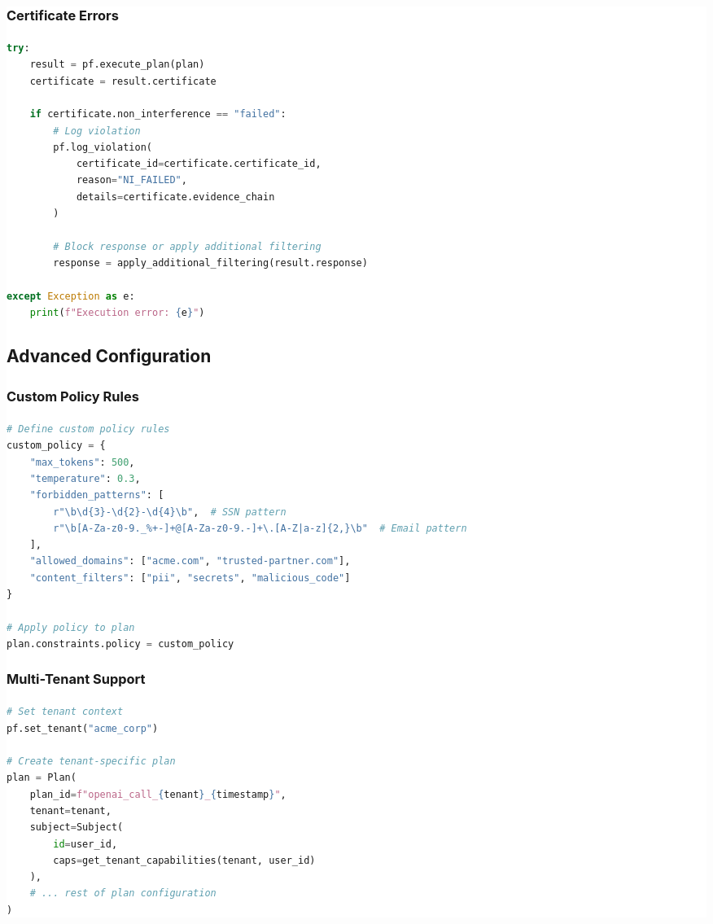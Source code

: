 ### Certificate Errors

```python
try:
    result = pf.execute_plan(plan)
    certificate = result.certificate
    
    if certificate.non_interference == "failed":
        # Log violation
        pf.log_violation(
            certificate_id=certificate.certificate_id,
            reason="NI_FAILED",
            details=certificate.evidence_chain
        )
        
        # Block response or apply additional filtering
        response = apply_additional_filtering(result.response)
        
except Exception as e:
    print(f"Execution error: {e}")
```

## Advanced Configuration

### Custom Policy Rules

```python
# Define custom policy rules
custom_policy = {
    "max_tokens": 500,
    "temperature": 0.3,
    "forbidden_patterns": [
        r"\b\d{3}-\d{2}-\d{4}\b",  # SSN pattern
        r"\b[A-Za-z0-9._%+-]+@[A-Za-z0-9.-]+\.[A-Z|a-z]{2,}\b"  # Email pattern
    ],
    "allowed_domains": ["acme.com", "trusted-partner.com"],
    "content_filters": ["pii", "secrets", "malicious_code"]
}

# Apply policy to plan
plan.constraints.policy = custom_policy
```

### Multi-Tenant Support

```python
# Set tenant context
pf.set_tenant("acme_corp")

# Create tenant-specific plan
plan = Plan(
    plan_id=f"openai_call_{tenant}_{timestamp}",
    tenant=tenant,
    subject=Subject(
        id=user_id,
        caps=get_tenant_capabilities(tenant, user_id)
    ),
    # ... rest of plan configuration
)
```
